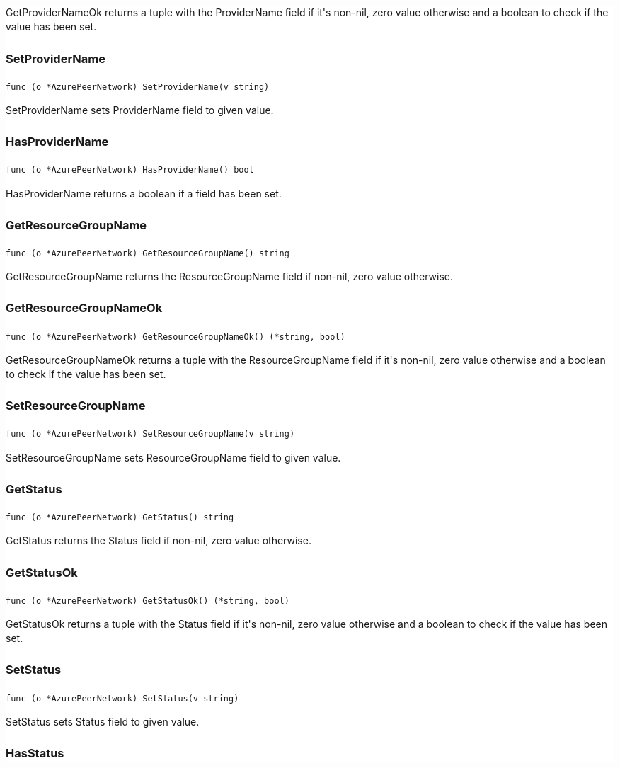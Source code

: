 GetProviderNameOk returns a tuple with the ProviderName field if it's non-nil, zero value otherwise
and a boolean to check if the value has been set.

### SetProviderName

`func (o *AzurePeerNetwork) SetProviderName(v string)`

SetProviderName sets ProviderName field to given value.

### HasProviderName

`func (o *AzurePeerNetwork) HasProviderName() bool`

HasProviderName returns a boolean if a field has been set.

### GetResourceGroupName

`func (o *AzurePeerNetwork) GetResourceGroupName() string`

GetResourceGroupName returns the ResourceGroupName field if non-nil, zero value otherwise.

### GetResourceGroupNameOk

`func (o *AzurePeerNetwork) GetResourceGroupNameOk() (*string, bool)`

GetResourceGroupNameOk returns a tuple with the ResourceGroupName field if it's non-nil, zero value otherwise
and a boolean to check if the value has been set.

### SetResourceGroupName

`func (o *AzurePeerNetwork) SetResourceGroupName(v string)`

SetResourceGroupName sets ResourceGroupName field to given value.


### GetStatus

`func (o *AzurePeerNetwork) GetStatus() string`

GetStatus returns the Status field if non-nil, zero value otherwise.

### GetStatusOk

`func (o *AzurePeerNetwork) GetStatusOk() (*string, bool)`

GetStatusOk returns a tuple with the Status field if it's non-nil, zero value otherwise
and a boolean to check if the value has been set.

### SetStatus

`func (o *AzurePeerNetwork) SetStatus(v string)`

SetStatus sets Status field to given value.

### HasStatus
